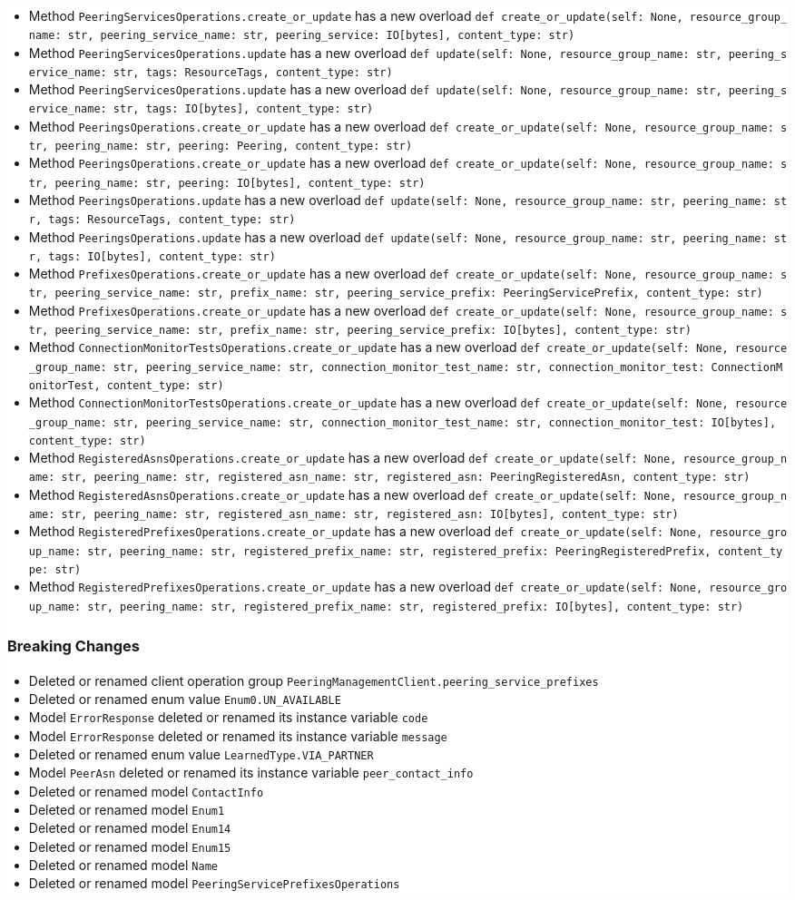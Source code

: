   - Method `PeeringServicesOperations.create_or_update` has a new overload `def create_or_update(self: None, resource_group_name: str, peering_service_name: str, peering_service: IO[bytes], content_type: str)`
  - Method `PeeringServicesOperations.update` has a new overload `def update(self: None, resource_group_name: str, peering_service_name: str, tags: ResourceTags, content_type: str)`
  - Method `PeeringServicesOperations.update` has a new overload `def update(self: None, resource_group_name: str, peering_service_name: str, tags: IO[bytes], content_type: str)`
  - Method `PeeringsOperations.create_or_update` has a new overload `def create_or_update(self: None, resource_group_name: str, peering_name: str, peering: Peering, content_type: str)`
  - Method `PeeringsOperations.create_or_update` has a new overload `def create_or_update(self: None, resource_group_name: str, peering_name: str, peering: IO[bytes], content_type: str)`
  - Method `PeeringsOperations.update` has a new overload `def update(self: None, resource_group_name: str, peering_name: str, tags: ResourceTags, content_type: str)`
  - Method `PeeringsOperations.update` has a new overload `def update(self: None, resource_group_name: str, peering_name: str, tags: IO[bytes], content_type: str)`
  - Method `PrefixesOperations.create_or_update` has a new overload `def create_or_update(self: None, resource_group_name: str, peering_service_name: str, prefix_name: str, peering_service_prefix: PeeringServicePrefix, content_type: str)`
  - Method `PrefixesOperations.create_or_update` has a new overload `def create_or_update(self: None, resource_group_name: str, peering_service_name: str, prefix_name: str, peering_service_prefix: IO[bytes], content_type: str)`
  - Method `ConnectionMonitorTestsOperations.create_or_update` has a new overload `def create_or_update(self: None, resource_group_name: str, peering_service_name: str, connection_monitor_test_name: str, connection_monitor_test: ConnectionMonitorTest, content_type: str)`
  - Method `ConnectionMonitorTestsOperations.create_or_update` has a new overload `def create_or_update(self: None, resource_group_name: str, peering_service_name: str, connection_monitor_test_name: str, connection_monitor_test: IO[bytes], content_type: str)`
  - Method `RegisteredAsnsOperations.create_or_update` has a new overload `def create_or_update(self: None, resource_group_name: str, peering_name: str, registered_asn_name: str, registered_asn: PeeringRegisteredAsn, content_type: str)`
  - Method `RegisteredAsnsOperations.create_or_update` has a new overload `def create_or_update(self: None, resource_group_name: str, peering_name: str, registered_asn_name: str, registered_asn: IO[bytes], content_type: str)`
  - Method `RegisteredPrefixesOperations.create_or_update` has a new overload `def create_or_update(self: None, resource_group_name: str, peering_name: str, registered_prefix_name: str, registered_prefix: PeeringRegisteredPrefix, content_type: str)`
  - Method `RegisteredPrefixesOperations.create_or_update` has a new overload `def create_or_update(self: None, resource_group_name: str, peering_name: str, registered_prefix_name: str, registered_prefix: IO[bytes], content_type: str)`

### Breaking Changes

  - Deleted or renamed client operation group `PeeringManagementClient.peering_service_prefixes`
  - Deleted or renamed enum value `Enum0.UN_AVAILABLE`
  - Model `ErrorResponse` deleted or renamed its instance variable `code`
  - Model `ErrorResponse` deleted or renamed its instance variable `message`
  - Deleted or renamed enum value `LearnedType.VIA_PARTNER`
  - Model `PeerAsn` deleted or renamed its instance variable `peer_contact_info`
  - Deleted or renamed model `ContactInfo`
  - Deleted or renamed model `Enum1`
  - Deleted or renamed model `Enum14`
  - Deleted or renamed model `Enum15`
  - Deleted or renamed model `Name`
  - Deleted or renamed model `PeeringServicePrefixesOperations`
